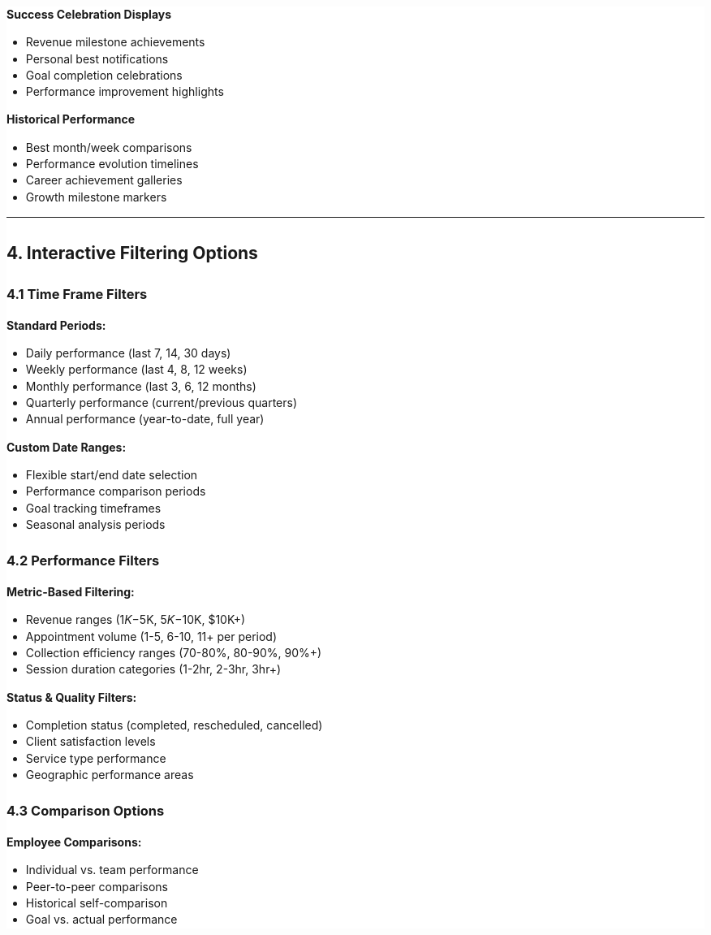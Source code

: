 **Success Celebration Displays**
- Revenue milestone achievements
- Personal best notifications
- Goal completion celebrations
- Performance improvement highlights

**Historical Performance**
- Best month/week comparisons
- Performance evolution timelines
- Career achievement galleries
- Growth milestone markers

---

## 4. Interactive Filtering Options

### 4.1 Time Frame Filters

**Standard Periods:**
- Daily performance (last 7, 14, 30 days)
- Weekly performance (last 4, 8, 12 weeks)
- Monthly performance (last 3, 6, 12 months)
- Quarterly performance (current/previous quarters)
- Annual performance (year-to-date, full year)

**Custom Date Ranges:**
- Flexible start/end date selection
- Performance comparison periods
- Goal tracking timeframes
- Seasonal analysis periods

### 4.2 Performance Filters

**Metric-Based Filtering:**
- Revenue ranges ($1K-$5K, $5K-$10K, $10K+)
- Appointment volume (1-5, 6-10, 11+ per period)
- Collection efficiency ranges (70-80%, 80-90%, 90%+)
- Session duration categories (1-2hr, 2-3hr, 3hr+)

**Status & Quality Filters:**
- Completion status (completed, rescheduled, cancelled)
- Client satisfaction levels
- Service type performance
- Geographic performance areas

### 4.3 Comparison Options

**Employee Comparisons:**
- Individual vs. team performance
- Peer-to-peer comparisons
- Historical self-comparison
- Goal vs. actual performance
